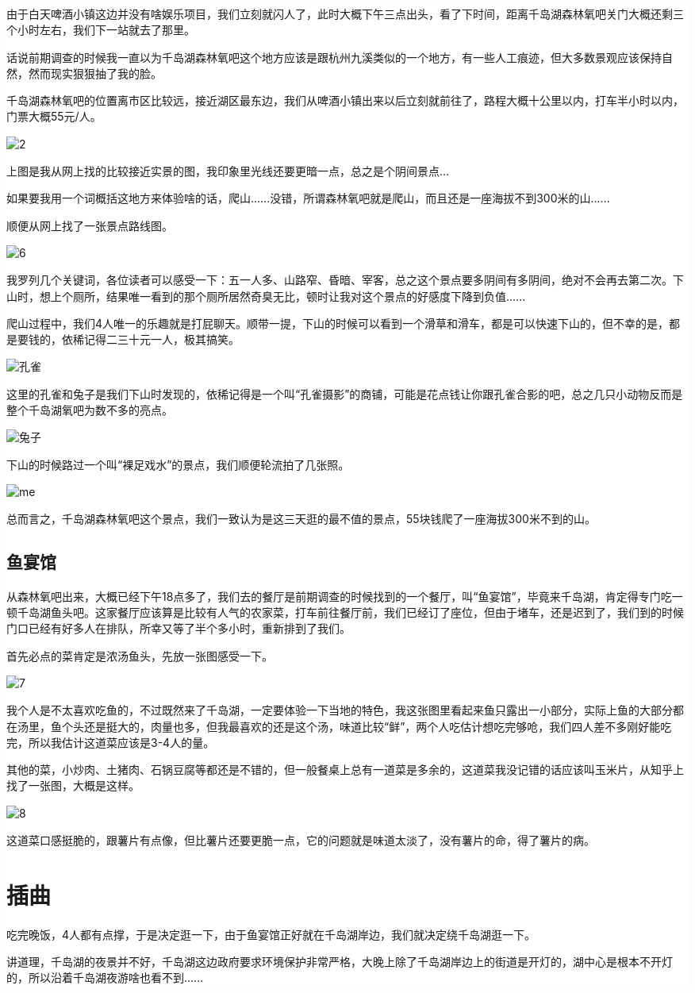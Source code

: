 由于白天啤酒小镇这边并没有啥娱乐项目，我们立刻就闪人了，此时大概下午三点出头，看了下时间，距离千岛湖森林氧吧关门大概还剩三个小时左右，我们下一站就去了那里。

话说前期调查的时候我一直以为千岛湖森林氧吧这个地方应该是跟杭州九溪类似的一个地方，有一些人工痕迹，但大多数景观应该保持自然，然而现实狠狠抽了我的脸。

千岛湖森林氧吧的位置离市区比较远，接近湖区最东边，我们从啤酒小镇出来以后立刻就前往了，路程大概十公里以内，打车半小时以内，门票大概55元/人。

![2](forest_bar.jpg)

上图是我从网上找的比较接近实景的图，我印象里光线还要更暗一点，总之是个阴间景点...

如果要我用一个词概括这地方来体验啥的话，爬山......没错，所谓森林氧吧就是爬山，而且还是一座海拔不到300米的山......

顺便从网上找了一张景点路线图。

![6](6.jpg)

我罗列几个关键词，各位读者可以感受一下：五一人多、山路窄、昏暗、宰客，总之这个景点要多阴间有多阴间，绝对不会再去第二次。下山时，想上个厕所，结果唯一看到的那个厕所居然奇臭无比，顿时让我对这个景点的好感度下降到负值......

爬山过程中，我们4人唯一的乐趣就是打屁聊天。顺带一提，下山的时候可以看到一个滑草和滑车，都是可以快速下山的，但不幸的是，都是要钱的，依稀记得二三十元一人，极其搞笑。

![孔雀](3.jpg)

这里的孔雀和兔子是我们下山时发现的，依稀记得是一个叫“孔雀摄影”的商铺，可能是花点钱让你跟孔雀合影的吧，总之几只小动物反而是整个千岛湖氧吧为数不多的亮点。

![兔子](4.jpg)

下山的时候路过一个叫“裸足戏水”的景点，我们顺便轮流拍了几张照。

![me](5.png)

总而言之，千岛湖森林氧吧这个景点，我们一致认为是这三天逛的最不值的景点，55块钱爬了一座海拔300米不到的山。

## 鱼宴馆

从森林氧吧出来，大概已经下午18点多了，我们去的餐厅是前期调查的时候找到的一个餐厅，叫“鱼宴馆”，毕竟来千岛湖，肯定得专门吃一顿千岛湖鱼头吧。这家餐厅应该算是比较有人气的农家菜，打车前往餐厅前，我们已经订了座位，但由于堵车，还是迟到了，我们到的时候门口已经有好多人在排队，所幸又等了半个多小时，重新排到了我们。

首先必点的菜肯定是浓汤鱼头，先放一张图感受一下。

![7](7.jpg)

我个人是不太喜欢吃鱼的，不过既然来了千岛湖，一定要体验一下当地的特色，我这张图里看起来鱼只露出一小部分，实际上鱼的大部分都在汤里，鱼个头还是挺大的，肉量也多，但我最喜欢的还是这个汤，味道比较“鲜”，两个人吃估计想吃完够呛，我们四人差不多刚好能吃完，所以我估计这道菜应该是3-4人的量。

其他的菜，小炒肉、土猪肉、石锅豆腐等都还是不错的，但一般餐桌上总有一道菜是多余的，这道菜我没记错的话应该叫玉米片，从知乎上找了一张图，大概是这样。

![8](8.png)

这道菜口感挺脆的，跟薯片有点像，但比薯片还要更脆一点，它的问题就是味道太淡了，没有薯片的命，得了薯片的病。

# 插曲

吃完晚饭，4人都有点撑，于是决定逛一下，由于鱼宴馆正好就在千岛湖岸边，我们就决定绕千岛湖逛一下。

讲道理，千岛湖的夜景并不好，千岛湖这边政府要求环境保护非常严格，大晚上除了千岛湖岸边上的街道是开灯的，湖中心是根本不开灯的，所以沿着千岛湖夜游啥也看不到......
